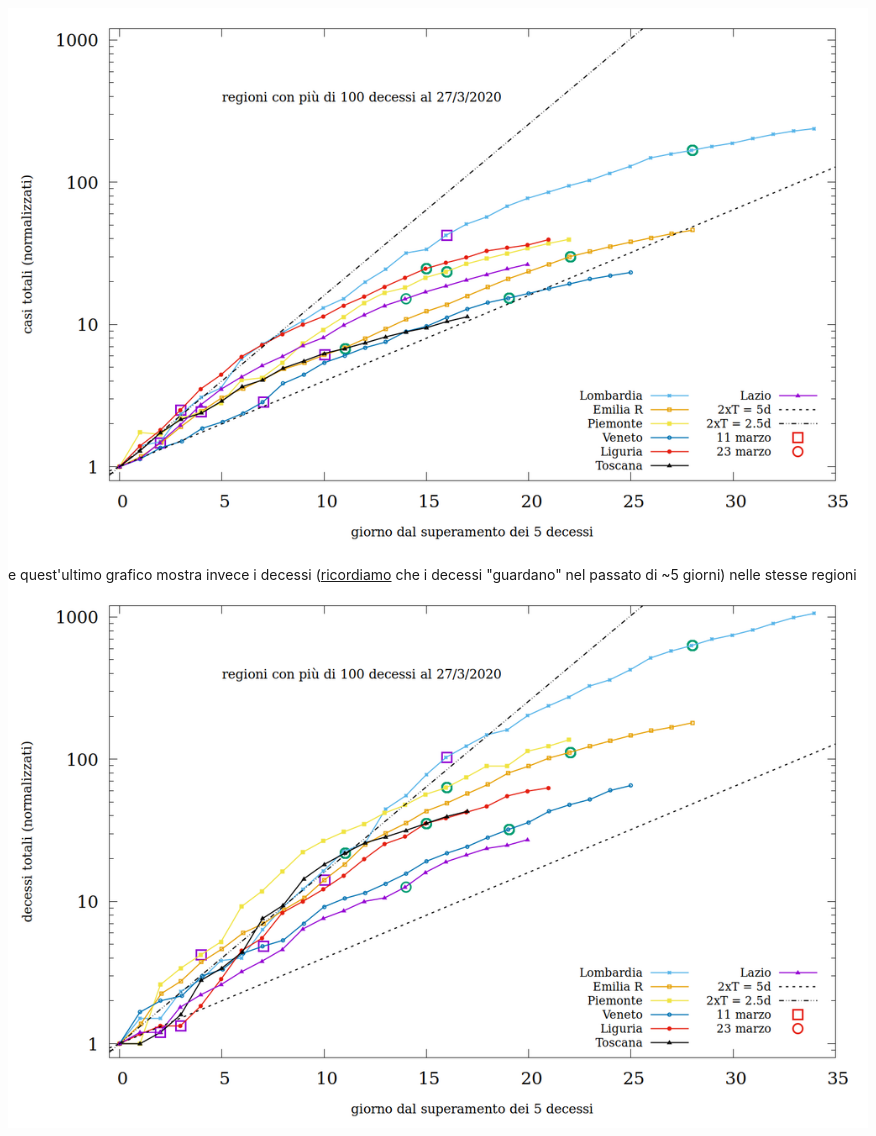 ![](./plots/worst_regions_5d_cases.png)

e quest'ultimo grafico mostra invece i decessi ([ricordiamo](#Andamento-dei-decessi-e-il-death-shift) che i decessi "guardano" nel passato di ~5 giorni) nelle stesse regioni ![](./plots/worst_regions_5d_deaths.png)

